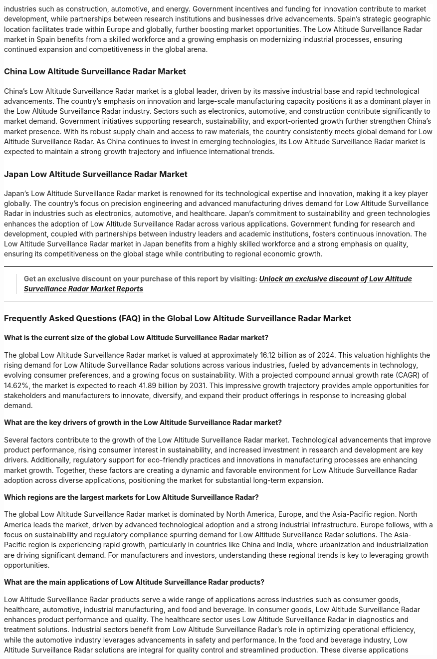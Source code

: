 industries such as construction, automotive, and energy. Government incentives and funding for innovation contribute to market development, while partnerships between research institutions and businesses drive advancements. Spain&rsquo;s strategic geographic location facilitates trade within Europe and globally, further boosting market opportunities. The Low Altitude Surveillance Radar market in Spain benefits from a skilled workforce and a growing emphasis on modernizing industrial processes, ensuring continued expansion and competitiveness in the global arena.</p><h3>China Low Altitude Surveillance Radar Market</h3><p>China&rsquo;s Low Altitude Surveillance Radar market is a global leader, driven by its massive industrial base and rapid technological advancements. The country&rsquo;s emphasis on innovation and large-scale manufacturing capacity positions it as a dominant player in the Low Altitude Surveillance Radar industry. Sectors such as electronics, automotive, and construction contribute significantly to market demand. Government initiatives supporting research, sustainability, and export-oriented growth further strengthen China&rsquo;s market presence. With its robust supply chain and access to raw materials, the country consistently meets global demand for Low Altitude Surveillance Radar. As China continues to invest in emerging technologies, its Low Altitude Surveillance Radar market is expected to maintain a strong growth trajectory and influence international trends.</p><h3>Japan Low Altitude Surveillance Radar Market</h3><p>Japan&rsquo;s Low Altitude Surveillance Radar market is renowned for its technological expertise and innovation, making it a key player globally. The country&rsquo;s focus on precision engineering and advanced manufacturing drives demand for Low Altitude Surveillance Radar in industries such as electronics, automotive, and healthcare. Japan&rsquo;s commitment to sustainability and green technologies enhances the adoption of Low Altitude Surveillance Radar across various applications. Government funding for research and development, coupled with partnerships between industry leaders and academic institutions, fosters continuous innovation. The Low Altitude Surveillance Radar market in Japan benefits from a highly skilled workforce and a strong emphasis on quality, ensuring its competitiveness on the global stage while contributing to regional economic growth.</p><hr /><blockquote><p><strong>Get an exclusive discount on your purchase of this report by visiting: <em><a href="://marketresearchpulse.com/ask-for-discount/74015?utm_source=Github&amp;utm_medium=0116">Unlock an exclusive discount of Low Altitude Surveillance Radar Market Reports</a></em>&nbsp;</strong></p></blockquote><hr /><h3>Frequently Asked Questions (FAQ) in the Global Low Altitude Surveillance Radar Market</h3><p><strong>What is the current size of the global Low Altitude Surveillance Radar market?</strong></p><p>The global Low Altitude Surveillance Radar market is valued at approximately 16.12 billion as of 2024. This valuation highlights the rising demand for Low Altitude Surveillance Radar solutions across various industries, fueled by advancements in technology, evolving consumer preferences, and a growing focus on sustainability. With a projected compound annual growth rate (CAGR) of 14.62%, the market is expected to reach 41.89 billion by 2031. This impressive growth trajectory provides ample opportunities for stakeholders and manufacturers to innovate, diversify, and expand their product offerings in response to increasing global demand.</p><p><strong>What are the key drivers of growth in the Low Altitude Surveillance Radar market?</strong></p><p>Several factors contribute to the growth of the Low Altitude Surveillance Radar market. Technological advancements that improve product performance, rising consumer interest in sustainability, and increased investment in research and development are key drivers. Additionally, regulatory support for eco-friendly practices and innovations in manufacturing processes are enhancing market growth. Together, these factors are creating a dynamic and favorable environment for Low Altitude Surveillance Radar adoption across diverse applications, positioning the market for substantial long-term expansion.</p><p><strong>Which regions are the largest markets for Low Altitude Surveillance Radar?</strong></p><p>The global Low Altitude Surveillance Radar market is dominated by North America, Europe, and the Asia-Pacific region. North America leads the market, driven by advanced technological adoption and a strong industrial infrastructure. Europe follows, with a focus on sustainability and regulatory compliance spurring demand for Low Altitude Surveillance Radar solutions. The Asia-Pacific region is experiencing rapid growth, particularly in countries like China and India, where urbanization and industrialization are driving significant demand. For manufacturers and investors, understanding these regional trends is key to leveraging growth opportunities.</p><p><strong>What are the main applications of Low Altitude Surveillance Radar products?</strong></p><p>Low Altitude Surveillance Radar products serve a wide range of applications across industries such as consumer goods, healthcare, automotive, industrial manufacturing, and food and beverage. In consumer goods, Low Altitude Surveillance Radar enhances product performance and quality. The healthcare sector uses Low Altitude Surveillance Radar in diagnostics and treatment solutions. Industrial sectors benefit from Low Altitude Surveillance Radar&rsquo;s role in optimizing operational efficiency, while the automotive industry leverages advancements in safety and performance. In the food and beverage industry, Low Altitude Surveillance Radar solutions are integral for quality control and streamlined production. These diverse applications